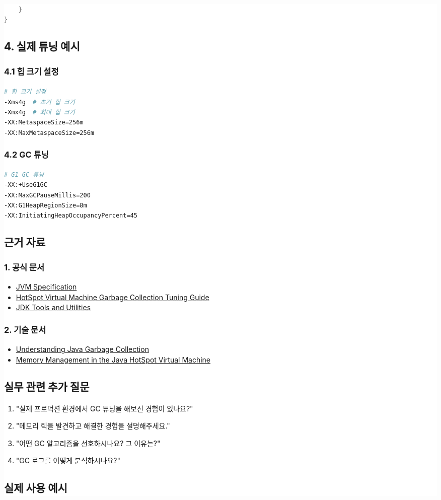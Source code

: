 ```java
    }
}
```

## 4. 실제 튜닝 예시

### 4.1 힙 크기 설정
```bash
# 힙 크기 설정
-Xms4g  # 초기 힙 크기
-Xmx4g  # 최대 힙 크기
-XX:MetaspaceSize=256m
-XX:MaxMetaspaceSize=256m
```

### 4.2 GC 튜닝
```bash
# G1 GC 튜닝
-XX:+UseG1GC
-XX:MaxGCPauseMillis=200
-XX:G1HeapRegionSize=8m
-XX:InitiatingHeapOccupancyPercent=45
```

## 근거 자료

### 1. 공식 문서
- [JVM Specification](https://docs.oracle.com/javase/specs/jvms/se11/html/index.html)
- [HotSpot Virtual Machine Garbage Collection Tuning Guide](https://docs.oracle.com/en/java/javase/11/gctuning/index.html)
- [JDK Tools and Utilities](https://docs.oracle.com/javase/8/docs/technotes/tools/)

### 2. 기술 문서
- [Understanding Java Garbage Collection](https://www.oracle.com/webfolder/technetwork/tutorials/obe/java/gc01/index.html)
- [Memory Management in the Java HotSpot Virtual Machine](https://www.oracle.com/technetwork/java/javase/tech/memorymanagement-whitepaper-1-150020.pdf)

## 실무 관련 추가 질문

1. "실제 프로덕션 환경에서 GC 튜닝을 해보신 경험이 있나요?"

2. "메모리 릭을 발견하고 해결한 경험을 설명해주세요."

3. "어떤 GC 알고리즘을 선호하시나요? 그 이유는?"

4. "GC 로그를 어떻게 분석하시나요?"

## 실제 사용 예시
